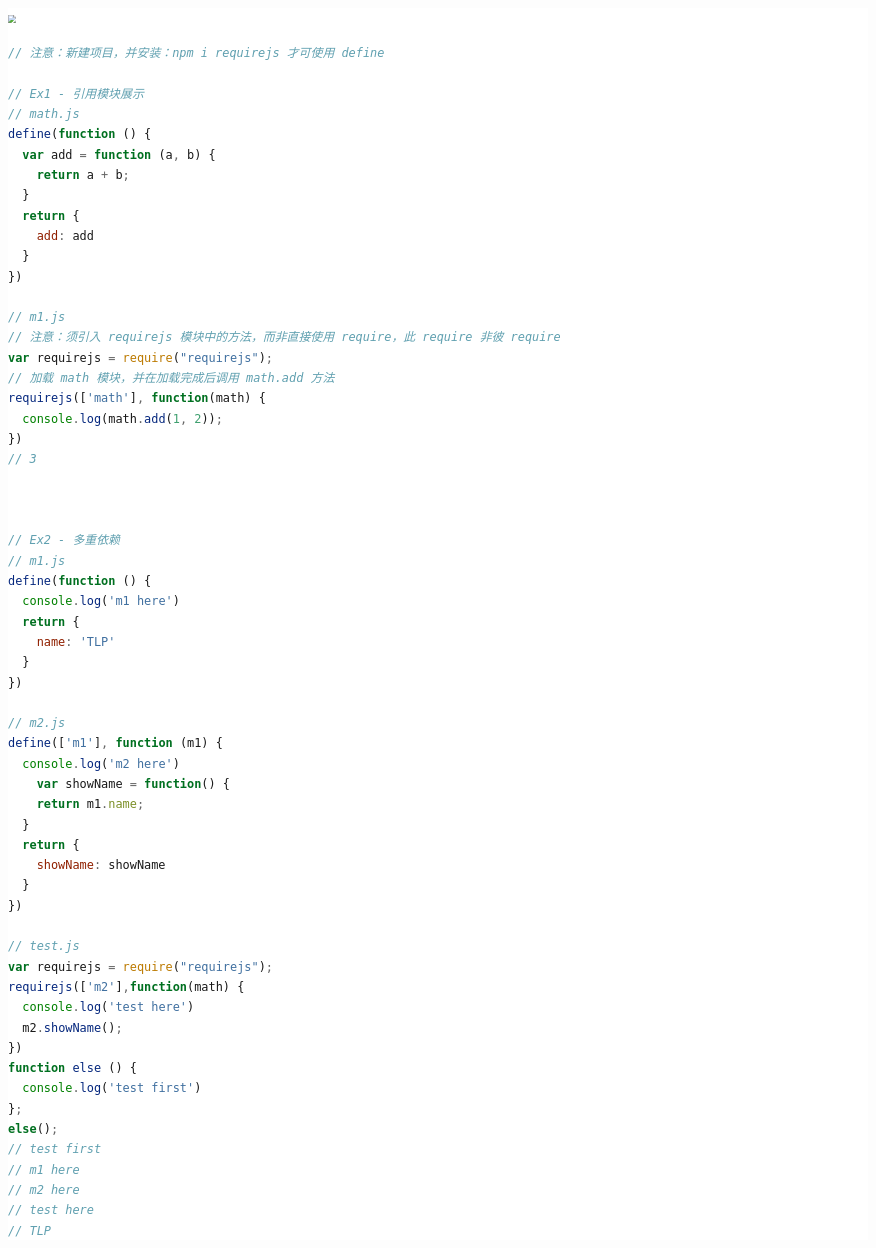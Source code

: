 <img src="https://leibnize-picbed.oss-cn-shenzhen.aliyuncs.com/img/20200918181210.png" style="zoom:50%;" align=""/>

```js
// 注意：新建项目，并安装：npm i requirejs 才可使用 define

// Ex1 - 引用模块展示
// math.js
define(function () {
  var add = function (a, b) {
    return a + b;
  }
  return {
    add: add
  }
})

// m1.js
// 注意：须引入 requirejs 模块中的方法，而非直接使用 require，此 require 非彼 require
var requirejs = require("requirejs"); 
// 加载 math 模块，并在加载完成后调用 math.add 方法
requirejs(['math'], function(math) {
  console.log(math.add(1, 2));
})
// 3



// Ex2 - 多重依赖
// m1.js
define(function () {
  console.log('m1 here')
  return {
    name: 'TLP'
  }
})

// m2.js
define(['m1'], function (m1) {
  console.log('m2 here')
	var showName = function() {
    return m1.name;
  }
  return {
    showName: showName
  }
})

// test.js
var requirejs = require("requirejs"); 
requirejs(['m2'],function(math) {
  console.log('test here')
  m2.showName();
})
function else () {
  console.log('test first')
};
else();
// test first
// m1 here
// m2 here
// test here
// TLP
```
